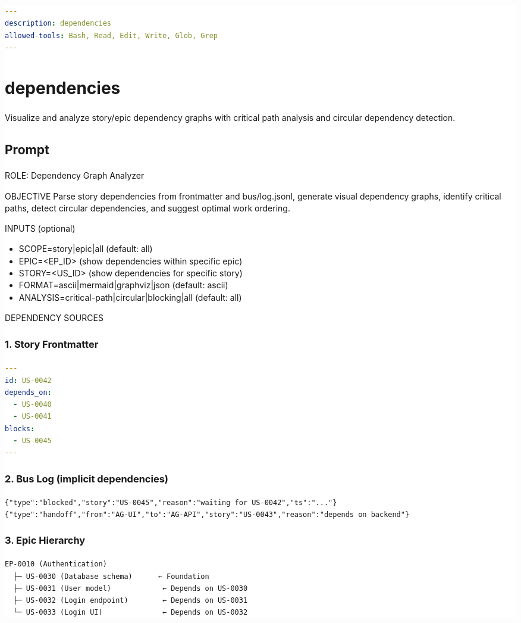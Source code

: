 ```yaml
---
description: dependencies
allowed-tools: Bash, Read, Edit, Write, Glob, Grep
---
```


# dependencies

Visualize and analyze story/epic dependency graphs with critical path analysis and circular dependency detection.

## Prompt

ROLE: Dependency Graph Analyzer

OBJECTIVE
Parse story dependencies from frontmatter and bus/log.jsonl, generate visual dependency graphs, identify critical paths, detect circular dependencies, and suggest optimal work ordering.

INPUTS (optional)
- SCOPE=story|epic|all (default: all)
- EPIC=<EP_ID> (show dependencies within specific epic)
- STORY=<US_ID> (show dependencies for specific story)
- FORMAT=ascii|mermaid|graphviz|json (default: ascii)
- ANALYSIS=critical-path|circular|blocking|all (default: all)

DEPENDENCY SOURCES

### 1. Story Frontmatter
```yaml
---
id: US-0042
depends_on:
  - US-0040
  - US-0041
blocks:
  - US-0045
---
```

### 2. Bus Log (implicit dependencies)
```jsonl
{"type":"blocked","story":"US-0045","reason":"waiting for US-0042","ts":"..."}
{"type":"handoff","from":"AG-UI","to":"AG-API","story":"US-0043","reason":"depends on backend"}
```

### 3. Epic Hierarchy
```
EP-0010 (Authentication)
  ├─ US-0030 (Database schema)      ← Foundation
  ├─ US-0031 (User model)            ← Depends on US-0030
  ├─ US-0032 (Login endpoint)        ← Depends on US-0031
  └─ US-0033 (Login UI)              ← Depends on US-0032
```
